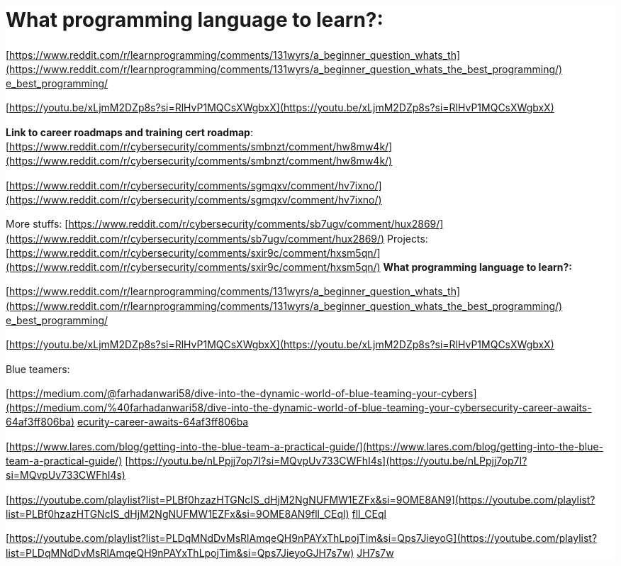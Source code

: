 # **What programming language to learn?:**

[https://www.reddit.com/r/learnprogramming/comments/131wyrs/a_beginner_question_whats_th](https://www.reddit.com/r/learnprogramming/comments/131wyrs/a_beginner_question_whats_the_best_programming/) [e_best_programming/](https://www.reddit.com/r/learnprogramming/comments/131wyrs/a_beginner_question_whats_the_best_programming/)

[https://youtu.be/xLjmM2DZp8s?si=RlHvP1MQCsXWgbxX](https://youtu.be/xLjmM2DZp8s?si=RlHvP1MQCsXWgbxX)










  




**Link to career roadmaps and training cert roadmap**: [https://www.reddit.com/r/cybersecurity/comments/smbnzt/comment/hw8mw4k/](https://www.reddit.com/r/cybersecurity/comments/smbnzt/comment/hw8mw4k/)

[https://www.reddit.com/r/cybersecurity/comments/sgmqxv/comment/hv7ixno/](https://www.reddit.com/r/cybersecurity/comments/sgmqxv/comment/hv7ixno/)

More stuffs: [https://www.reddit.com/r/cybersecurity/comments/sb7ugv/comment/hux2869/](https://www.reddit.com/r/cybersecurity/comments/sb7ugv/comment/hux2869/) Projects: [https://www.reddit.com/r/cybersecurity/comments/sxir9c/comment/hxsm5qn/](https://www.reddit.com/r/cybersecurity/comments/sxir9c/comment/hxsm5qn/) **What programming language to learn?:**

[https://www.reddit.com/r/learnprogramming/comments/131wyrs/a_beginner_question_whats_th](https://www.reddit.com/r/learnprogramming/comments/131wyrs/a_beginner_question_whats_the_best_programming/) [e_best_programming/](https://www.reddit.com/r/learnprogramming/comments/131wyrs/a_beginner_question_whats_the_best_programming/)

[https://youtu.be/xLjmM2DZp8s?si=RlHvP1MQCsXWgbxX](https://youtu.be/xLjmM2DZp8s?si=RlHvP1MQCsXWgbxX)



Blue teamers:

[https://medium.com/@farhadanwari58/dive-into-the-dynamic-world-of-blue-teaming-your-cybers](https://medium.com/%40farhadanwari58/dive-into-the-dynamic-world-of-blue-teaming-your-cybersecurity-career-awaits-64af3ff806ba) [ecurity-career-awaits-64af3ff806ba](https://medium.com/%40farhadanwari58/dive-into-the-dynamic-world-of-blue-teaming-your-cybersecurity-career-awaits-64af3ff806ba)

[https://www.lares.com/blog/getting-into-the-blue-team-a-practical-guide/](https://www.lares.com/blog/getting-into-the-blue-team-a-practical-guide/) [https://youtu.be/nLPpjj7op7I?si=MQvpUv733CWFhI4s](https://youtu.be/nLPpjj7op7I?si=MQvpUv733CWFhI4s)

[https://youtube.com/playlist?list=PLBf0hzazHTGNcIS_dHjM2NgNUFMW1EZFx&si=9OME8AN9](https://youtube.com/playlist?list=PLBf0hzazHTGNcIS_dHjM2NgNUFMW1EZFx&si=9OME8AN9fll_CEql) [fll_CEql](https://youtube.com/playlist?list=PLBf0hzazHTGNcIS_dHjM2NgNUFMW1EZFx&si=9OME8AN9fll_CEql)

[https://youtube.com/playlist?list=PLDqMNdDvMsRlAmqeQH9nPAYxThLpojTim&si=Qps7JieyoG](https://youtube.com/playlist?list=PLDqMNdDvMsRlAmqeQH9nPAYxThLpojTim&si=Qps7JieyoGJH7s7w) [JH7s7w](https://youtube.com/playlist?list=PLDqMNdDvMsRlAmqeQH9nPAYxThLpojTim&si=Qps7JieyoGJH7s7w)


  

